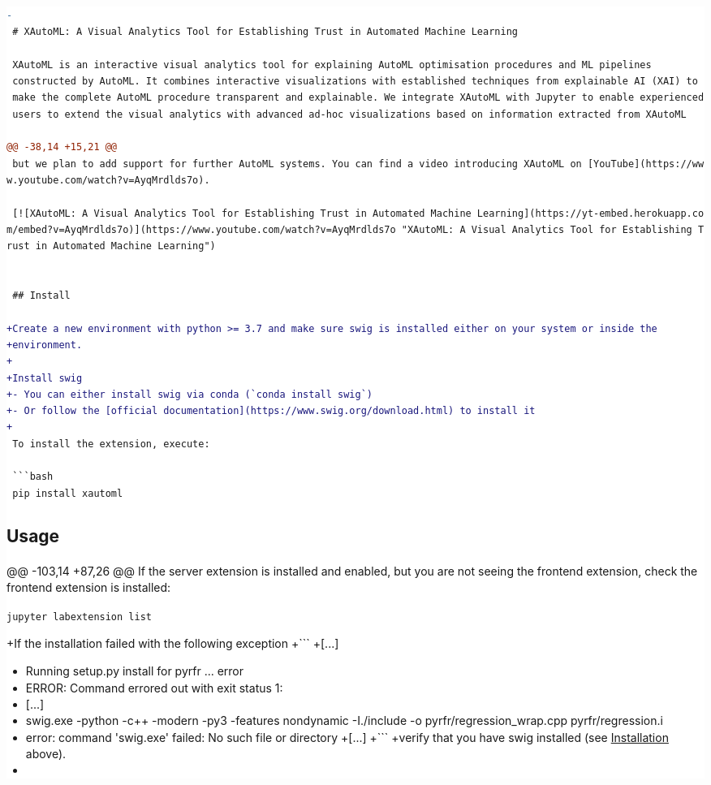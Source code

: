 ```diff
-
 # XAutoML: A Visual Analytics Tool for Establishing Trust in Automated Machine Learning
 
 XAutoML is an interactive visual analytics tool for explaining AutoML optimisation procedures and ML pipelines
 constructed by AutoML. It combines interactive visualizations with established techniques from explainable AI (XAI) to
 make the complete AutoML procedure transparent and explainable. We integrate XAutoML with Jupyter to enable experienced
 users to extend the visual analytics with advanced ad-hoc visualizations based on information extracted from XAutoML
 
@@ -38,14 +15,21 @@
 but we plan to add support for further AutoML systems. You can find a video introducing XAutoML on [YouTube](https://www.youtube.com/watch?v=AyqMrdlds7o).
 
 [![XAutoML: A Visual Analytics Tool for Establishing Trust in Automated Machine Learning](https://yt-embed.herokuapp.com/embed?v=AyqMrdlds7o)](https://www.youtube.com/watch?v=AyqMrdlds7o "XAutoML: A Visual Analytics Tool for Establishing Trust in Automated Machine Learning")
 
 
 ## Install
 
+Create a new environment with python >= 3.7 and make sure swig is installed either on your system or inside the
+environment.
+
+Install swig
+- You can either install swig via conda (`conda install swig`)
+- Or follow the [official documentation](https://www.swig.org/download.html) to install it
+
 To install the extension, execute:
 
 ```bash
 pip install xautoml
 ```
 
 ## Usage
@@ -103,14 +87,26 @@
 If the server extension is installed and enabled, but you are not seeing
 the frontend extension, check the frontend extension is installed:
 
 ```bash
 jupyter labextension list
 ```
 
+If the installation failed with the following exception
+```
+[...]
+    Running setup.py install for pyrfr ... error
+    ERROR: Command errored out with exit status 1:
+    [...]
+    swig.exe -python -c++ -modern -py3 -features nondynamic -I./include -o pyrfr/regression_wrap.cpp pyrfr/regression.i
+    error: command 'swig.exe' failed: No such file or directory
+[...]
+```
+verify that you have swig installed (see [Installation](#Introduction) above).
+
 